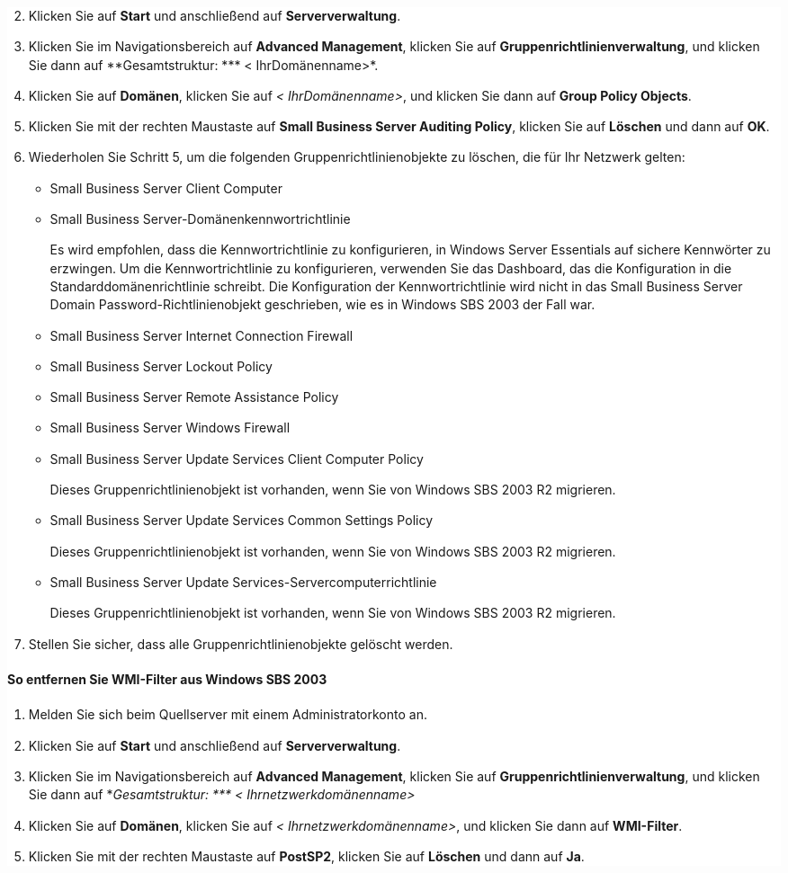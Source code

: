 2.  Klicken Sie auf **Start** und anschließend auf **Serververwaltung**.  
  
3.  Klicken Sie im Navigationsbereich auf **Advanced Management**, klicken Sie auf **Gruppenrichtlinienverwaltung**, und klicken Sie dann auf **Gesamtstruktur: *** < IhrDomänenname\>*.  
  
4.  Klicken Sie auf **Domänen**, klicken Sie auf *< IhrDomänenname\>*, und klicken Sie dann auf **Group Policy Objects**.  
  
5.  Klicken Sie mit der rechten Maustaste auf **Small Business Server Auditing Policy**, klicken Sie auf **Löschen** und dann auf **OK**.  
  
6.  Wiederholen Sie Schritt 5, um die folgenden Gruppenrichtlinienobjekte zu löschen, die für Ihr Netzwerk gelten:  
  
    -   Small Business Server Client Computer  
  
    -   Small Business Server-Domänenkennwortrichtlinie  
  
         Es wird empfohlen, dass die Kennwortrichtlinie zu konfigurieren, in Windows Server Essentials auf sichere Kennwörter zu erzwingen. Um die Kennwortrichtlinie zu konfigurieren, verwenden Sie das Dashboard, das die Konfiguration in die Standarddomänenrichtlinie schreibt. Die Konfiguration der Kennwortrichtlinie wird nicht in das Small Business Server Domain Password-Richtlinienobjekt geschrieben, wie es in Windows SBS 2003 der Fall war.  
  
    -   Small Business Server Internet Connection Firewall  
  
    -   Small Business Server Lockout Policy  
  
    -   Small Business Server Remote Assistance Policy  
  
    -   Small Business Server Windows Firewall  
  
    -   Small Business Server Update Services Client Computer Policy  
  
         Dieses Gruppenrichtlinienobjekt ist vorhanden, wenn Sie von Windows SBS 2003 R2 migrieren.  
  
    -   Small Business Server Update Services Common Settings Policy  
  
         Dieses Gruppenrichtlinienobjekt ist vorhanden, wenn Sie von Windows SBS 2003 R2 migrieren.  
  
    -   Small Business Server Update Services-Servercomputerrichtlinie  
  
         Dieses Gruppenrichtlinienobjekt ist vorhanden, wenn Sie von Windows SBS 2003 R2 migrieren.  
  
7.  Stellen Sie sicher, dass alle Gruppenrichtlinienobjekte gelöscht werden.  
  
#### <a name="to-remove-wmi-filters-from-windows-sbs-2003"></a>So entfernen Sie WMI-Filter aus Windows SBS 2003  
  
1.  Melden Sie sich beim Quellserver mit einem Administratorkonto an.  
  
2.  Klicken Sie auf **Start** und anschließend auf **Serververwaltung**.  
  
3.  Klicken Sie im Navigationsbereich auf **Advanced Management**, klicken Sie auf **Gruppenrichtlinienverwaltung**, und klicken Sie dann auf **Gesamtstruktur: *** < Ihrnetzwerkdomänenname\>*  
  
4.  Klicken Sie auf **Domänen**, klicken Sie auf *< Ihrnetzwerkdomänenname\>*, und klicken Sie dann auf **WMI-Filter**.  
  
5.  Klicken Sie mit der rechten Maustaste auf **PostSP2**, klicken Sie auf **Löschen** und dann auf **Ja**.  
  